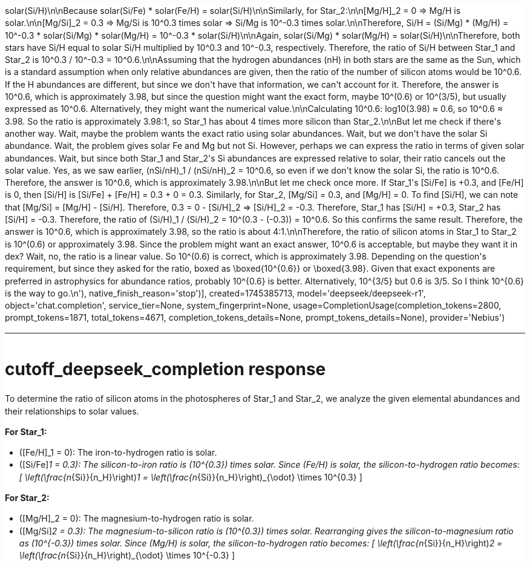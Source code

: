 solar(Si/H)\n\nBecause solar(Si/Fe) * solar(Fe/H) = solar(Si/H)\n\nSimilarly, for Star_2:\n\n[Mg/H]_2 = 0 => Mg/H is solar.\n\n[Mg/Si]_2 = 0.3 => Mg/Si is 10^0.3 times solar => Si/Mg is 10^-0.3 times solar.\n\nTherefore, Si/H = (Si/Mg) * (Mg/H) = 10^-0.3 * solar(Si/Mg) * solar(Mg/H) = 10^-0.3 * solar(Si/H)\n\nAgain, solar(Si/Mg) * solar(Mg/H) = solar(Si/H)\n\nTherefore, both stars have Si/H equal to solar Si/H multiplied by 10^0.3 and 10^-0.3, respectively. Therefore, the ratio of Si/H between Star_1 and Star_2 is 10^0.3 / 10^-0.3 = 10^0.6.\n\nAssuming that the hydrogen abundances (nH) in both stars are the same as the Sun, which is a standard assumption when only relative abundances are given, then the ratio of the number of silicon atoms would be 10^0.6. If the H abundances are different, but since we don\'t have that information, we can\'t account for it. Therefore, the answer is 10^0.6, which is approximately 3.98, but since the question might want the exact form, maybe 10^(0.6) or 10^(3/5), but usually expressed as 10^0.6. Alternatively, they might want the numerical value.\n\nCalculating 10^0.6: log10(3.98) ≈ 0.6, so 10^0.6 ≈ 3.98. So the ratio is approximately 3.98:1, so Star_1 has about 4 times more silicon than Star_2.\n\nBut let me check if there\'s another way. Wait, maybe the problem wants the exact ratio using solar abundances. Wait, but we don\'t have the solar Si abundance. Wait, the problem gives solar Fe and Mg but not Si. However, perhaps we can express the ratio in terms of given solar abundances. Wait, but since both Star_1 and Star_2\'s Si abundances are expressed relative to solar, their ratio cancels out the solar value. Yes, as we saw earlier, (nSi/nH)_1 / (nSi/nH)_2 = 10^0.6, so even if we don\'t know the solar Si, the ratio is 10^0.6. Therefore, the answer is 10^0.6, which is approximately 3.98.\n\nBut let me check once more. If Star_1\'s [Si/Fe] is +0.3, and [Fe/H] is 0, then [Si/H] is [Si/Fe] + [Fe/H] = 0.3 + 0 = 0.3. Similarly, for Star_2, [Mg/Si] = 0.3, and [Mg/H] = 0. To find [Si/H], we can note that [Mg/Si] = [Mg/H] - [Si/H]. Therefore, 0.3 = 0 - [Si/H]_2 => [Si/H]_2 = -0.3. Therefore, Star_1 has [Si/H] = +0.3, Star_2 has [Si/H] = -0.3. Therefore, the ratio of (Si/H)_1 / (Si/H)_2 = 10^(0.3 - (-0.3)) = 10^0.6. So this confirms the same result. Therefore, the answer is 10^0.6, which is approximately 3.98, so the ratio is about 4:1.\n\nTherefore, the ratio of silicon atoms in Star_1 to Star_2 is 10^(0.6) or approximately 3.98. Since the problem might want an exact answer, 10^0.6 is acceptable, but maybe they want it in dex? Wait, no, the ratio is a linear value. So 10^(0.6) is correct, which is approximately 3.98. Depending on the question\'s requirement, but since they asked for the ratio, boxed as \\boxed{10^{0.6}} or \\boxed{3.98}. Given that exact exponents are preferred in astrophysics for abundance ratios, probably 10^{0.6} is better. Alternatively, 10^{3/5} but 0.6 is 3/5. So I think 10^{0.6} is the way to go.\n'), native_finish_reason='stop')], created=1745385713, model='deepseek/deepseek-r1', object='chat.completion', service_tier=None, system_fingerprint=None, usage=CompletionUsage(completion_tokens=2800, prompt_tokens=1871, total_tokens=4671, completion_tokens_details=None, prompt_tokens_details=None), provider='Nebius')

---

# cutoff_deepseek_completion response

To determine the ratio of silicon atoms in the photospheres of Star_1 and Star_2, we analyze the given elemental abundances and their relationships to solar values.

**For Star_1:**
- \([Fe/H]_1 = 0\): The iron-to-hydrogen ratio is solar.
- \([Si/Fe]_1 = 0.3\): The silicon-to-iron ratio is \(10^{0.3}\) times solar. Since \(Fe/H\) is solar, the silicon-to-hydrogen ratio becomes:
  \[
  \left(\frac{n_{Si}}{n_H}\right)_1 = \left(\frac{n_{Si}}{n_H}\right)_{\odot} \times 10^{0.3}
  \]

**For Star_2:**
- \([Mg/H]_2 = 0\): The magnesium-to-hydrogen ratio is solar.
- \([Mg/Si]_2 = 0.3\): The magnesium-to-silicon ratio is \(10^{0.3}\) times solar. Rearranging gives the silicon-to-magnesium ratio as \(10^{-0.3}\) times solar. Since \(Mg/H\) is solar, the silicon-to-hydrogen ratio becomes:
  \[
  \left(\frac{n_{Si}}{n_H}\right)_2 = \left(\frac{n_{Si}}{n_H}\right)_{\odot} \times 10^{-0.3}
  \]
